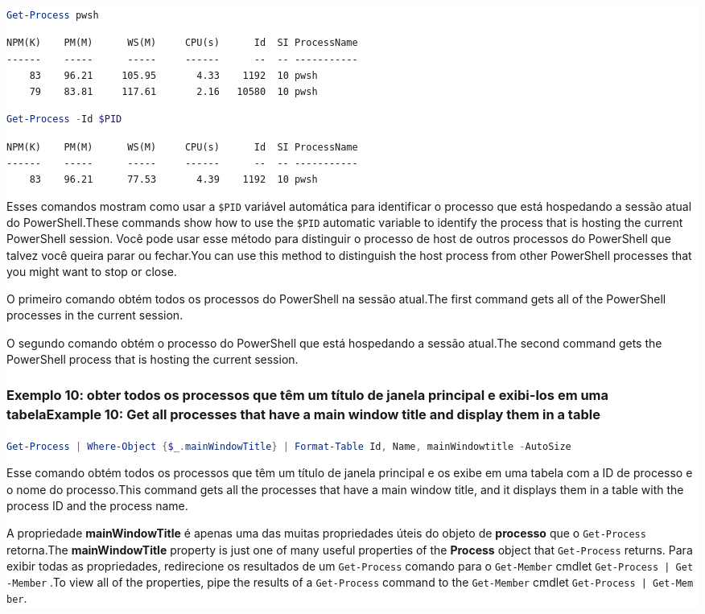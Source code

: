 ```powershell
Get-Process pwsh
```

```Output
NPM(K)    PM(M)      WS(M)     CPU(s)      Id  SI ProcessName
------    -----      -----     ------      --  -- -----------
    83    96.21     105.95       4.33    1192  10 pwsh
    79    83.81     117.61       2.16   10580  10 pwsh
```

```powershell
Get-Process -Id $PID
```

```Output
NPM(K)    PM(M)      WS(M)     CPU(s)      Id  SI ProcessName
------    -----      -----     ------      --  -- -----------
    83    96.21      77.53       4.39    1192  10 pwsh
```

<span data-ttu-id="7f9b9-155">Esses comandos mostram como usar a `$PID` variável automática para identificar o processo que está hospedando a sessão atual do PowerShell.</span><span class="sxs-lookup"><span data-stu-id="7f9b9-155">These commands show how to use the `$PID` automatic variable to identify the process that is hosting the current PowerShell session.</span></span>
<span data-ttu-id="7f9b9-156">Você pode usar esse método para distinguir o processo de host de outros processos do PowerShell que talvez você queira parar ou fechar.</span><span class="sxs-lookup"><span data-stu-id="7f9b9-156">You can use this method to distinguish the host process from other PowerShell processes that you might want to stop or close.</span></span>

<span data-ttu-id="7f9b9-157">O primeiro comando obtém todos os processos do PowerShell na sessão atual.</span><span class="sxs-lookup"><span data-stu-id="7f9b9-157">The first command gets all of the PowerShell processes in the current session.</span></span>

<span data-ttu-id="7f9b9-158">O segundo comando obtém o processo do PowerShell que está hospedando a sessão atual.</span><span class="sxs-lookup"><span data-stu-id="7f9b9-158">The second command gets the PowerShell process that is hosting the current session.</span></span>

### <span data-ttu-id="7f9b9-159">Exemplo 10: obter todos os processos que têm um título de janela principal e exibi-los em uma tabela</span><span class="sxs-lookup"><span data-stu-id="7f9b9-159">Example 10: Get all processes that have a main window title and display them in a table</span></span>

```powershell
Get-Process | Where-Object {$_.mainWindowTitle} | Format-Table Id, Name, mainWindowtitle -AutoSize
```

<span data-ttu-id="7f9b9-160">Esse comando obtém todos os processos que têm um título de janela principal e os exibe em uma tabela com a ID de processo e o nome do processo.</span><span class="sxs-lookup"><span data-stu-id="7f9b9-160">This command gets all the processes that have a main window title, and it displays them in a table with the process ID and the process name.</span></span>

<span data-ttu-id="7f9b9-161">A propriedade **mainWindowTitle** é apenas uma das muitas propriedades úteis do objeto de **processo** que o `Get-Process` retorna.</span><span class="sxs-lookup"><span data-stu-id="7f9b9-161">The **mainWindowTitle** property is just one of many useful properties of the **Process** object that `Get-Process` returns.</span></span>
<span data-ttu-id="7f9b9-162">Para exibir todas as propriedades, redirecione os resultados de um `Get-Process` comando para o `Get-Member` cmdlet `Get-Process | Get-Member` .</span><span class="sxs-lookup"><span data-stu-id="7f9b9-162">To view all of the properties, pipe the results of a `Get-Process` command to the `Get-Member` cmdlet `Get-Process | Get-Member`.</span></span>
